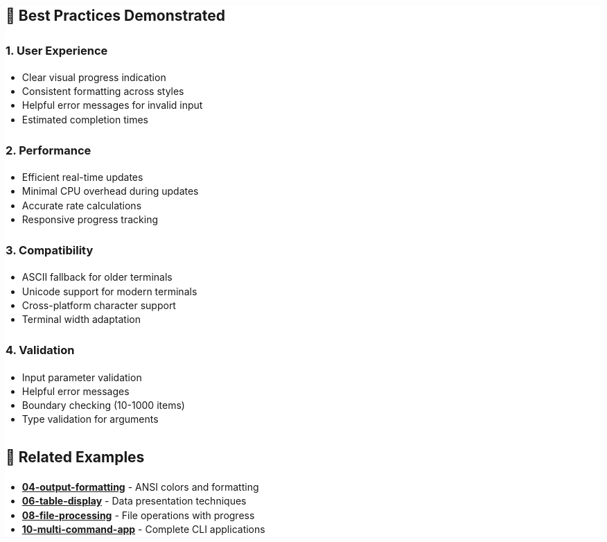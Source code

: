 ## 🎯 Best Practices Demonstrated

### 1. User Experience
- Clear visual progress indication
- Consistent formatting across styles
- Helpful error messages for invalid input
- Estimated completion times

### 2. Performance
- Efficient real-time updates
- Minimal CPU overhead during updates
- Accurate rate calculations
- Responsive progress tracking

### 3. Compatibility
- ASCII fallback for older terminals
- Unicode support for modern terminals
- Cross-platform character support
- Terminal width adaptation

### 4. Validation
- Input parameter validation
- Helpful error messages
- Boundary checking (10-1000 items)
- Type validation for arguments

## 🔗 Related Examples

- **[04-output-formatting](../04-output-formatting/)** - ANSI colors and formatting
- **[06-table-display](../06-table-display/)** - Data presentation techniques
- **[08-file-processing](../08-file-processing/)** - File operations with progress
- **[10-multi-command-app](../10-multi-command-app/)** - Complete CLI applications
